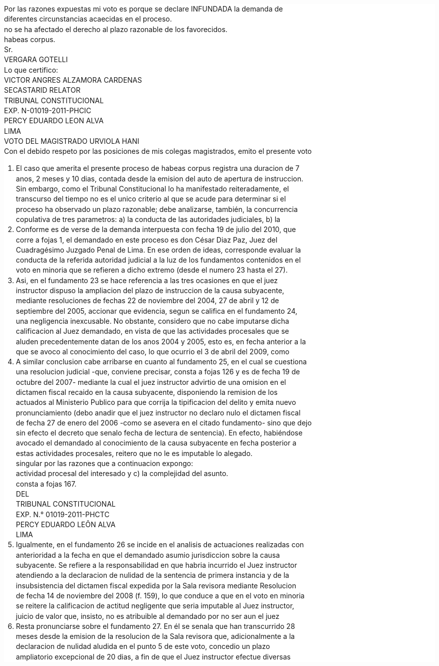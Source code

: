 Por las razones expuestas mi voto es porque se declare INFUNDADA la demanda de  
diferentes circunstancias acaecidas en el proceso.  
no se ha afectado el derecho al plazo razonable de los favorecidos.  
habeas corpus.  
Sr.  
VERGARA GOTELLI  
Lo que certifico:  
VICTOR ANGRES ALZAMORA CARDENAS  
SECASTARID RELATOR  
TRIBUNAL CONSTITUCIONAL  
EXP. N-01019-2011-PHCIC  
PERCY EDUARDO LEON ALVA  
LIMA  
VOTO DEL MAGISTRADO URVIOLA HANI  
Con el debido respeto por las posiciones de mis colegas magistrados, emito el presente voto  
1. El caso que amerita el presente proceso de habeas corpus registra una duracion de 7  
anos, 2 meses y 10 dias, contada desde la emision del auto de apertura de instruccion.  
Sin embargo, como el Tribunal Constitucional lo ha manifestado reiteradamente, el  
transcurso del tiempo no es el unico criterio al que se acude para determinar si el  
proceso ha observado un plazo razonable; debe analizarse, también, la concurrencia  
copulativa de tres parametros: a) la conducta de las autoridades judiciales, b) la  
2. Conforme es de verse de la demanda interpuesta con fecha 19 de julio del 2010, que  
corre a fojas 1, el demandado en este proceso es don César Diaz Paz, Juez del  
Cuadragésimo Juzgado Penal de Lima. En ese orden de ideas, corresponde evaluar la  
conducta de la referida autoridad judicial a la luz de los fundamentos contenidos en el  
voto en minoria que se refieren a dicho extremo (desde el numero 23 hasta el 27).  
3. Asi, en el fundamento 23 se hace referencia a las tres ocasiones en que el juez  
instructor dispuso la ampliacion del plazo de instruccion de la causa subyacente,  
mediante resoluciones de fechas 22 de noviembre del 2004, 27 de abril y 12 de  
septiembre del 2005, accionar que evidencia, segun se califica en el fundamento 24,  
una negligencia inexcusable. No obstante, considero que no cabe imputarse dicha  
calificacion al Juez demandado, en vista de que las actividades procesales que se  
aluden precedentemente datan de los anos 2004 y 2005, esto es, en fecha anterior a la  
que se avoco al conocimiento del caso, lo que ocurrio el 3 de abril del 2009, como  
4. A similar conclusion cabe arribarse en cuanto al fundamento 25, en el cual se cuestiona  
una resolucion judicial -que, conviene precisar, consta a fojas 126 y es de fecha 19 de  
octubre del 2007- mediante la cual el juez instructor advirtio de una omision en el  
dictamen fiscal recaido en la causa subyacente, disponiendo la remision de los  
actuados al Ministerio Publico para que corrija la tipificacion del delito y emita nuevo  
pronunciamiento (debo anadir que el juez instructor no declaro nulo el dictamen fiscal  
de fecha 27 de enero del 2006 -como se asevera en el citado fundamento- sino que dejo  
sin efecto el decreto que senalo fecha de lectura de sentencia). En efecto, habiéndose  
avocado el demandado al conocimiento de la causa subyacente en fecha posterior a  
estas actividades procesales, reitero que no le es imputable lo alegado.  
singular por las razones que a continuacion expongo:  
actividad procesal del interesado y c) la complejidad del asunto.  
consta a fojas 167.  
DEL  
TRIBUNAL CONSTITUCIONAL  
EXP. N.° 01019-2011-PHCTC  
PERCY EDUARDO LEÔN ALVA  
LIMA  
5. Igualmente, en el fundamento 26 se incide en el analisis de actuaciones realizadas con  
anterioridad a la fecha en que el demandado asumio jurisdiccion sobre la causa  
subyacente. Se refiere a la responsabilidad en que habria incurrido el Juez instructor  
atendiendo a la declaracion de nulidad de la sentencia de primera instancia y de la  
insubsistencia del dictamen fiscal expedida por la Sala revisora mediante Resolucion  
de fecha 14 de noviembre del 2008 (f. 159), lo que conduce a que en el voto en minoria  
se reitere la calificacion de actitud negligente que seria imputable al Juez instructor,  
juicio de valor que, insisto, no es atribuible al demandado por no ser aun el juez  
6. Resta pronunciarse sobre el fundamento 27. En él se senala que han transcurrido 28  
meses desde la emision de la resolucion de la Sala revisora que, adicionalmente a la  
declaracion de nulidad aludida en el punto 5 de este voto, concedio un plazo  
ampliatorio excepcional de 20 dias, a fin de que el Juez instructor efectue diversas  